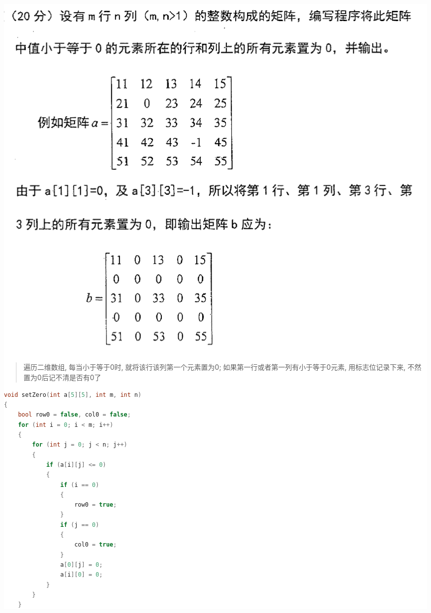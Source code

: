 ![Alt text](assets/image-c24.png)

> 遍历二维数组, 每当小于等于0时, 就将该行该列第一个元素置为0;
> 如果第一行或者第一列有小于等于0元素, 用标志位记录下来, 不然置为0后记不清是否有0了

```c
void setZero(int a[5][5], int m, int n)
{
    bool row0 = false, col0 = false;
    for (int i = 0; i < m; i++)
    {
        for (int j = 0; j < n; j++)
        {
            if (a[i][j] <= 0)
            {
                if (i == 0)
                {
                    row0 = true;
                }
                if (j == 0)
                {
                    col0 = true;
                }
                a[0][j] = 0;
                a[i][0] = 0;
            }
        }
    }

```